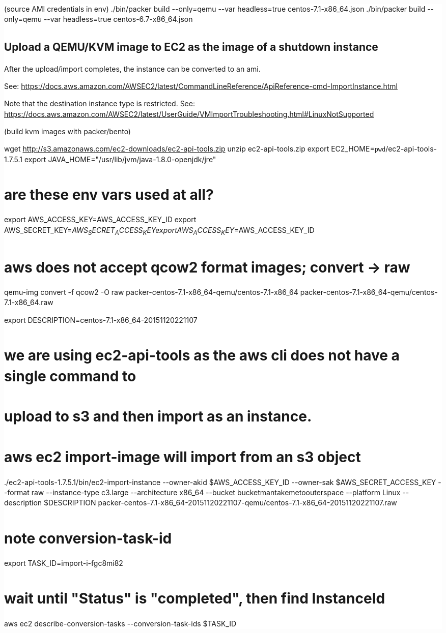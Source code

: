 (source AMI credentials in env)
./bin/packer build --only=qemu --var headless=true centos-7.1-x86_64.json
./bin/packer build --only=qemu --var headless=true centos-6.7-x86_64.json

Upload a QEMU/KVM image to EC2 as the image of a shutdown instance
---

After the upload/import completes, the instance can be converted to an ami.

See: https://docs.aws.amazon.com/AWSEC2/latest/CommandLineReference/ApiReference-cmd-ImportInstance.html

Note that the destination instance type is restricted.  See: https://docs.aws.amazon.com/AWSEC2/latest/UserGuide/VMImportTroubleshooting.html#LinuxNotSupported

(build kvm images with packer/bento)

wget http://s3.amazonaws.com/ec2-downloads/ec2-api-tools.zip
unzip ec2-api-tools.zip
export EC2_HOME=`pwd`/ec2-api-tools-1.7.5.1
export JAVA_HOME="/usr/lib/jvm/java-1.8.0-openjdk/jre"

# are these env vars used at all?
export AWS_ACCESS_KEY=AWS_ACCESS_KEY_ID
export AWS_SECRET_KEY=$AWS_SECRET_ACCESS_KEY
export AWS_ACCESS_KEY=$AWS_ACCESS_KEY_ID

# aws does not accept qcow2 format images; convert -> raw
qemu-img convert -f qcow2 -O raw packer-centos-7.1-x86_64-qemu/centos-7.1-x86_64 packer-centos-7.1-x86_64-qemu/centos-7.1-x86_64.raw

export DESCRIPTION=centos-7.1-x86_64-20151120221107
# we are using ec2-api-tools as the aws cli does not have a single command to
# upload to s3 and then import as an instance.
# aws ec2 import-image will import from an s3 object
./ec2-api-tools-1.7.5.1/bin/ec2-import-instance  --owner-akid $AWS_ACCESS_KEY_ID --owner-sak $AWS_SECRET_ACCESS_KEY --format raw --instance-type c3.large --architecture x86_64 --bucket bucketmantakemetoouterspace --platform Linux --description $DESCRIPTION packer-centos-7.1-x86_64-20151120221107-qemu/centos-7.1-x86_64-20151120221107.raw

# note conversion-task-id
export TASK_ID=import-i-fgc8mi82

# wait until "Status" is "completed", then find InstanceId
aws ec2 describe-conversion-tasks --conversion-task-ids $TASK_ID
